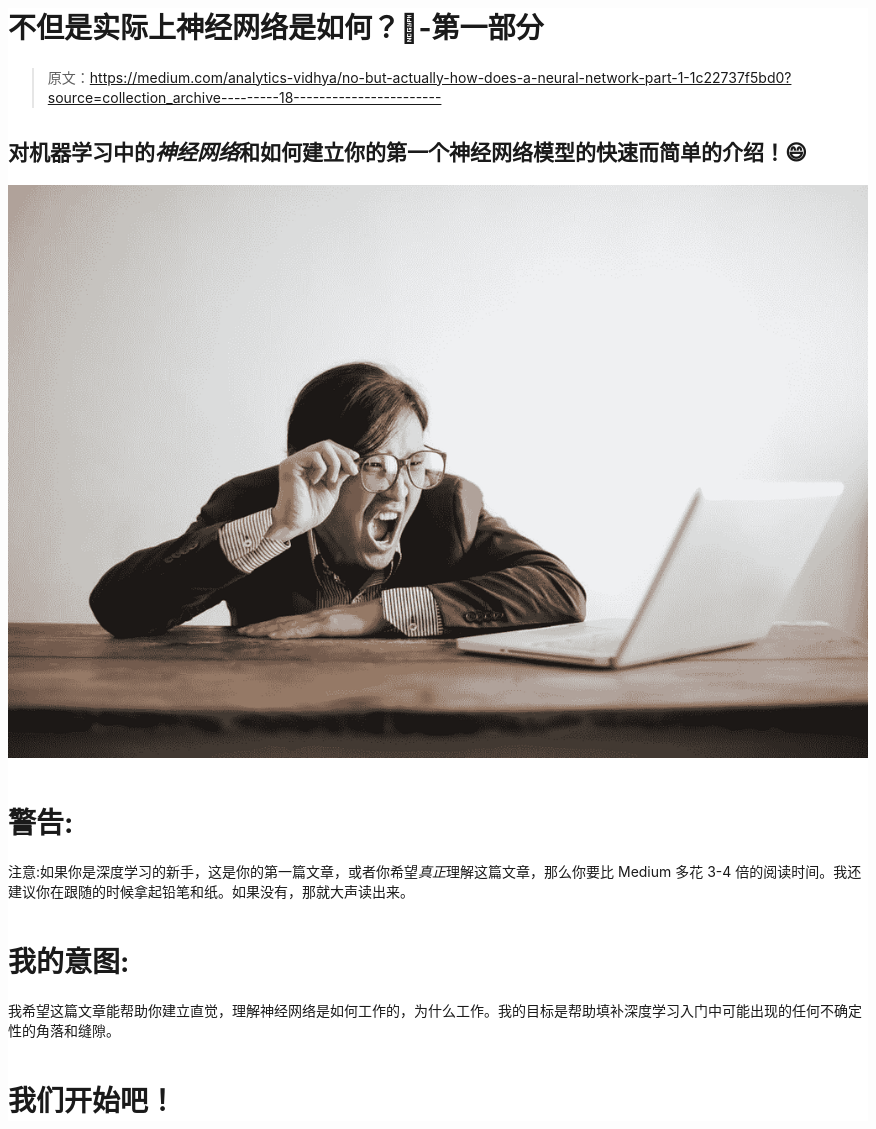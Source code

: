 # 不但是实际上神经网络是如何？🤔-第一部分

> 原文：<https://medium.com/analytics-vidhya/no-but-actually-how-does-a-neural-network-part-1-1c22737f5bd0?source=collection_archive---------18----------------------->

## 对机器学习中的*神经网络*和**如何**建立你的第一个神经网络模型的快速而简单的介绍！😄

![](img/f87b1330f8fad5a8364259f0c6d3a0ef.png)

# 警告:

注意:如果你是深度学习的新手，这是你的第一篇文章，或者你希望*真正*理解这篇文章，那么你要比 Medium 多花 3-4 倍的阅读时间。我还建议你在跟随的时候拿起铅笔和纸。如果没有，那就大声读出来。

# 我的意图:

我希望这篇文章能帮助你建立直觉，理解神经网络是如何工作的，为什么工作。我的目标是帮助填补深度学习入门中可能出现的任何不确定性的角落和缝隙。

# 我们开始吧！
